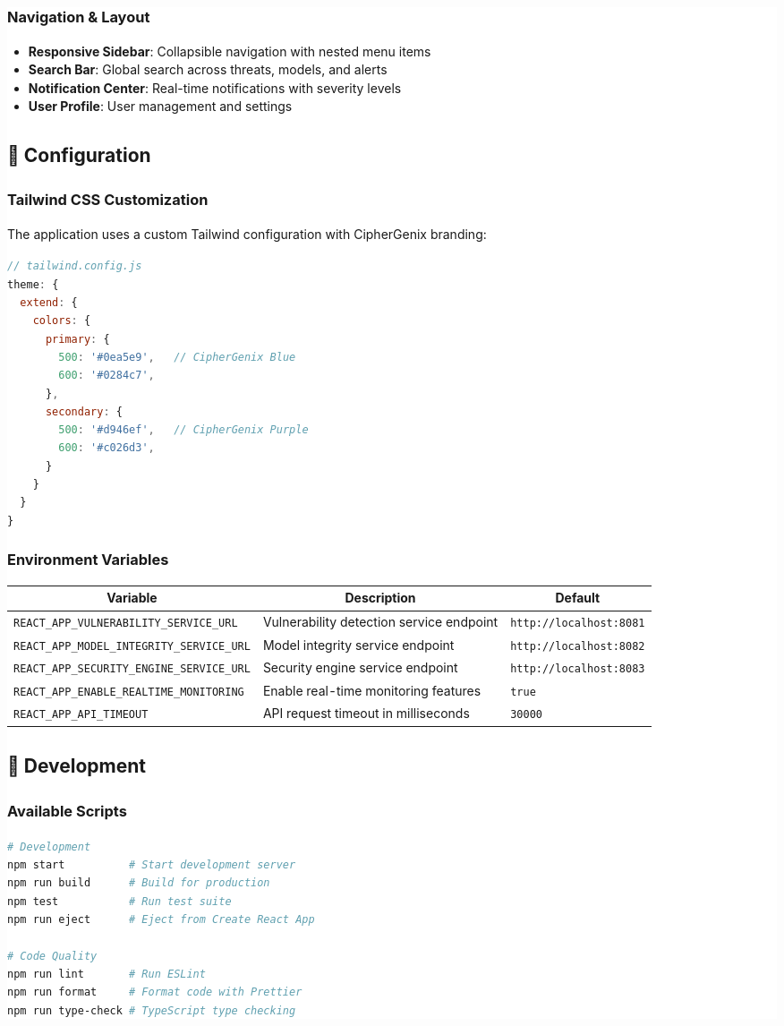 ### Navigation & Layout
- **Responsive Sidebar**: Collapsible navigation with nested menu items
- **Search Bar**: Global search across threats, models, and alerts
- **Notification Center**: Real-time notifications with severity levels
- **User Profile**: User management and settings

## 🔧 Configuration

### Tailwind CSS Customization

The application uses a custom Tailwind configuration with CipherGenix branding:

```javascript
// tailwind.config.js
theme: {
  extend: {
    colors: {
      primary: {
        500: '#0ea5e9',   // CipherGenix Blue
        600: '#0284c7',
      },
      secondary: {
        500: '#d946ef',   // CipherGenix Purple
        600: '#c026d3',
      }
    }
  }
}
```

### Environment Variables

| Variable | Description | Default |
|----------|-------------|---------|
| `REACT_APP_VULNERABILITY_SERVICE_URL` | Vulnerability detection service endpoint | `http://localhost:8081` |
| `REACT_APP_MODEL_INTEGRITY_SERVICE_URL` | Model integrity service endpoint | `http://localhost:8082` |
| `REACT_APP_SECURITY_ENGINE_SERVICE_URL` | Security engine service endpoint | `http://localhost:8083` |
| `REACT_APP_ENABLE_REALTIME_MONITORING` | Enable real-time monitoring features | `true` |
| `REACT_APP_API_TIMEOUT` | API request timeout in milliseconds | `30000` |

## 🧪 Development

### Available Scripts

```bash
# Development
npm start          # Start development server
npm run build      # Build for production
npm test           # Run test suite
npm run eject      # Eject from Create React App

# Code Quality
npm run lint       # Run ESLint
npm run format     # Format code with Prettier
npm run type-check # TypeScript type checking
```
